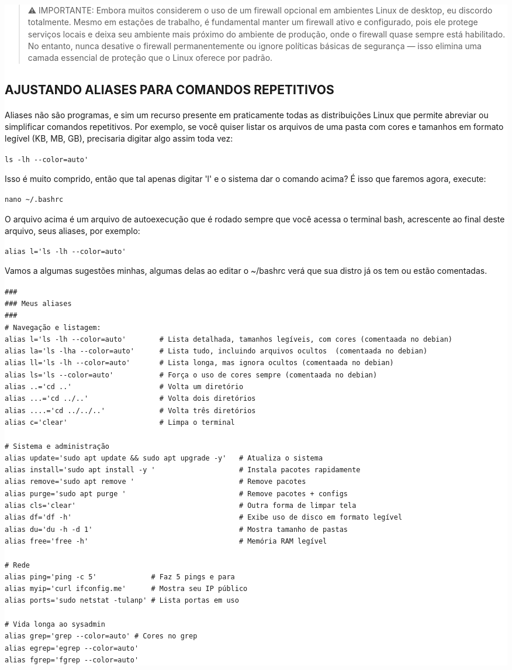 >⚠️ IMPORTANTE:
>Embora muitos considerem o uso de um firewall opcional em ambientes Linux de desktop, eu discordo totalmente. Mesmo em estações de trabalho, é fundamental manter um firewall ativo e configurado, pois ele protege serviços locais e deixa seu ambiente mais próximo do ambiente de produção, onde o firewall quase sempre está habilitado.  No entanto, nunca desative o firewall permanentemente ou ignore políticas básicas de segurança — isso elimina uma camada essencial de proteção que o Linux oferece por padrão.  


## AJUSTANDO ALIASES PARA COMANDOS REPETITIVOS
Aliases não são programas, e sim um recurso presente em praticamente todas as distribuições Linux que permite abreviar ou simplificar comandos repetitivos. 
Por exemplo, se você quiser listar os arquivos de uma pasta com cores e tamanhos em formato legível (KB, MB, GB), precisaria digitar algo assim toda vez:
```  
ls -lh --color=auto'
```  

Isso é muito comprido, então que tal apenas digitar 'l' e o sistema dar o comando acima? É isso que faremos agora, execute:
```  
nano ~/.bashrc
```
O arquivo acima é um arquivo de autoexecução que é rodado sempre que você acessa o terminal bash, acrescente ao final deste arquivo, seus aliases, por exemplo:
```  
alias l='ls -lh --color=auto'
```
Vamos a algumas sugestões minhas, algumas delas ao editar o ~/bashrc verá que sua distro já os tem ou estão comentadas.  
```
###
### Meus aliases
### 
# Navegação e listagem:
alias l='ls -lh --color=auto'        # Lista detalhada, tamanhos legíveis, com cores (comentaada no debian)
alias la='ls -lha --color=auto'      # Lista tudo, incluindo arquivos ocultos  (comentaada no debian)
alias ll='ls -lh --color=auto'       # Lista longa, mas ignora ocultos (comentaada no debian)
alias ls='ls --color=auto'           # Força o uso de cores sempre (comentaada no debian)
alias ..='cd ..'                     # Volta um diretório
alias ...='cd ../..'                 # Volta dois diretórios
alias ....='cd ../../..'             # Volta três diretórios
alias c='clear'                      # Limpa o terminal

# Sistema e administração
alias update='sudo apt update && sudo apt upgrade -y'   # Atualiza o sistema
alias install='sudo apt install -y '                    # Instala pacotes rapidamente
alias remove='sudo apt remove '                         # Remove pacotes
alias purge='sudo apt purge '                           # Remove pacotes + configs
alias cls='clear'                                       # Outra forma de limpar tela
alias df='df -h'                                        # Exibe uso de disco em formato legível
alias du='du -h -d 1'                                   # Mostra tamanho de pastas
alias free='free -h'                                    # Memória RAM legível

# Rede
alias ping='ping -c 5'             # Faz 5 pings e para
alias myip='curl ifconfig.me'      # Mostra seu IP público
alias ports='sudo netstat -tulanp' # Lista portas em uso

# Vida longa ao sysadmin
alias grep='grep --color=auto' # Cores no grep
alias egrep='egrep --color=auto'
alias fgrep='fgrep --color=auto'
```